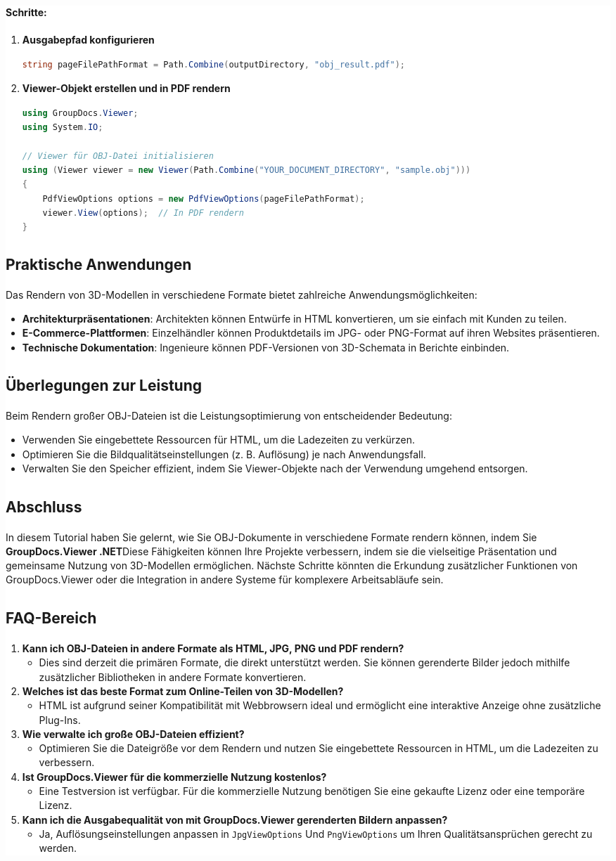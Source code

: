 #### Schritte:
1. **Ausgabepfad konfigurieren**
   ```csharp
   string pageFilePathFormat = Path.Combine(outputDirectory, "obj_result.pdf");
   ```
2. **Viewer-Objekt erstellen und in PDF rendern**
   ```csharp
   using GroupDocs.Viewer;
   using System.IO;

   // Viewer für OBJ-Datei initialisieren
   using (Viewer viewer = new Viewer(Path.Combine("YOUR_DOCUMENT_DIRECTORY", "sample.obj")))
   {
       PdfViewOptions options = new PdfViewOptions(pageFilePathFormat);
       viewer.View(options);  // In PDF rendern
   }
   ```

## Praktische Anwendungen
Das Rendern von 3D-Modellen in verschiedene Formate bietet zahlreiche Anwendungsmöglichkeiten:
- **Architekturpräsentationen**: Architekten können Entwürfe in HTML konvertieren, um sie einfach mit Kunden zu teilen.
- **E-Commerce-Plattformen**: Einzelhändler können Produktdetails im JPG- oder PNG-Format auf ihren Websites präsentieren.
- **Technische Dokumentation**: Ingenieure können PDF-Versionen von 3D-Schemata in Berichte einbinden.

## Überlegungen zur Leistung
Beim Rendern großer OBJ-Dateien ist die Leistungsoptimierung von entscheidender Bedeutung:
- Verwenden Sie eingebettete Ressourcen für HTML, um die Ladezeiten zu verkürzen.
- Optimieren Sie die Bildqualitätseinstellungen (z. B. Auflösung) je nach Anwendungsfall.
- Verwalten Sie den Speicher effizient, indem Sie Viewer-Objekte nach der Verwendung umgehend entsorgen.

## Abschluss
In diesem Tutorial haben Sie gelernt, wie Sie OBJ-Dokumente in verschiedene Formate rendern können, indem Sie **GroupDocs.Viewer .NET**Diese Fähigkeiten können Ihre Projekte verbessern, indem sie die vielseitige Präsentation und gemeinsame Nutzung von 3D-Modellen ermöglichen. Nächste Schritte könnten die Erkundung zusätzlicher Funktionen von GroupDocs.Viewer oder die Integration in andere Systeme für komplexere Arbeitsabläufe sein.

## FAQ-Bereich
1. **Kann ich OBJ-Dateien in andere Formate als HTML, JPG, PNG und PDF rendern?**
   - Dies sind derzeit die primären Formate, die direkt unterstützt werden. Sie können gerenderte Bilder jedoch mithilfe zusätzlicher Bibliotheken in andere Formate konvertieren.
2. **Welches ist das beste Format zum Online-Teilen von 3D-Modellen?**
   - HTML ist aufgrund seiner Kompatibilität mit Webbrowsern ideal und ermöglicht eine interaktive Anzeige ohne zusätzliche Plug-Ins.
3. **Wie verwalte ich große OBJ-Dateien effizient?**
   - Optimieren Sie die Dateigröße vor dem Rendern und nutzen Sie eingebettete Ressourcen in HTML, um die Ladezeiten zu verbessern.
4. **Ist GroupDocs.Viewer für die kommerzielle Nutzung kostenlos?**
   - Eine Testversion ist verfügbar. Für die kommerzielle Nutzung benötigen Sie eine gekaufte Lizenz oder eine temporäre Lizenz.
5. **Kann ich die Ausgabequalität von mit GroupDocs.Viewer gerenderten Bildern anpassen?**
   - Ja, Auflösungseinstellungen anpassen in `JpgViewOptions` Und `PngViewOptions` um Ihren Qualitätsansprüchen gerecht zu werden.
